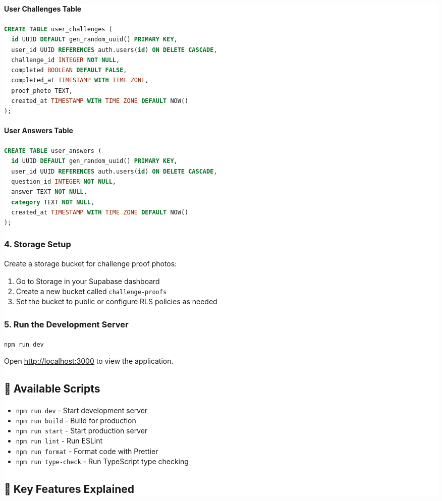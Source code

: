 #### User Challenges Table

```sql
CREATE TABLE user_challenges (
  id UUID DEFAULT gen_random_uuid() PRIMARY KEY,
  user_id UUID REFERENCES auth.users(id) ON DELETE CASCADE,
  challenge_id INTEGER NOT NULL,
  completed BOOLEAN DEFAULT FALSE,
  completed_at TIMESTAMP WITH TIME ZONE,
  proof_photo TEXT,
  created_at TIMESTAMP WITH TIME ZONE DEFAULT NOW()
);
```

#### User Answers Table

```sql
CREATE TABLE user_answers (
  id UUID DEFAULT gen_random_uuid() PRIMARY KEY,
  user_id UUID REFERENCES auth.users(id) ON DELETE CASCADE,
  question_id INTEGER NOT NULL,
  answer TEXT NOT NULL,
  category TEXT NOT NULL,
  created_at TIMESTAMP WITH TIME ZONE DEFAULT NOW()
);
```

### 4. Storage Setup

Create a storage bucket for challenge proof photos:

1. Go to Storage in your Supabase dashboard
2. Create a new bucket called `challenge-proofs`
3. Set the bucket to public or configure RLS policies as needed

### 5. Run the Development Server

```bash
npm run dev
```

Open [http://localhost:3000](http://localhost:3000) to view the application.

## 🔧 Available Scripts

- `npm run dev` - Start development server
- `npm run build` - Build for production
- `npm run start` - Start production server
- `npm run lint` - Run ESLint
- `npm run format` - Format code with Prettier
- `npm run type-check` - Run TypeScript type checking

## 🎯 Key Features Explained
